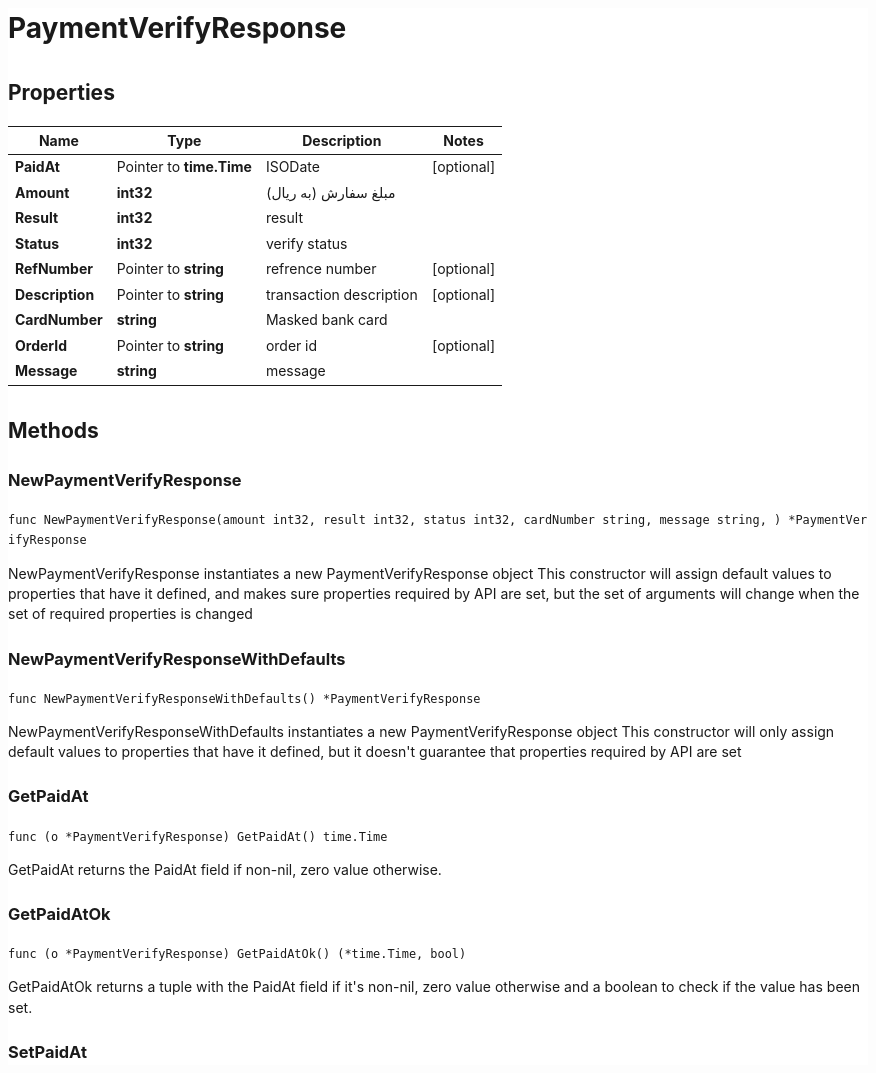 # PaymentVerifyResponse

## Properties

Name | Type | Description | Notes
------------ | ------------- | ------------- | -------------
**PaidAt** | Pointer to **time.Time** | ISODate | [optional] 
**Amount** | **int32** | مبلغ سفارش (به ریال) | 
**Result** | **int32** | result | 
**Status** | **int32** | verify status | 
**RefNumber** | Pointer to **string** | refrence number | [optional] 
**Description** | Pointer to **string** | transaction description | [optional] 
**CardNumber** | **string** | Masked bank card | 
**OrderId** | Pointer to **string** | order id | [optional] 
**Message** | **string** | message | 

## Methods

### NewPaymentVerifyResponse

`func NewPaymentVerifyResponse(amount int32, result int32, status int32, cardNumber string, message string, ) *PaymentVerifyResponse`

NewPaymentVerifyResponse instantiates a new PaymentVerifyResponse object
This constructor will assign default values to properties that have it defined,
and makes sure properties required by API are set, but the set of arguments
will change when the set of required properties is changed

### NewPaymentVerifyResponseWithDefaults

`func NewPaymentVerifyResponseWithDefaults() *PaymentVerifyResponse`

NewPaymentVerifyResponseWithDefaults instantiates a new PaymentVerifyResponse object
This constructor will only assign default values to properties that have it defined,
but it doesn't guarantee that properties required by API are set

### GetPaidAt

`func (o *PaymentVerifyResponse) GetPaidAt() time.Time`

GetPaidAt returns the PaidAt field if non-nil, zero value otherwise.

### GetPaidAtOk

`func (o *PaymentVerifyResponse) GetPaidAtOk() (*time.Time, bool)`

GetPaidAtOk returns a tuple with the PaidAt field if it's non-nil, zero value otherwise
and a boolean to check if the value has been set.

### SetPaidAt
